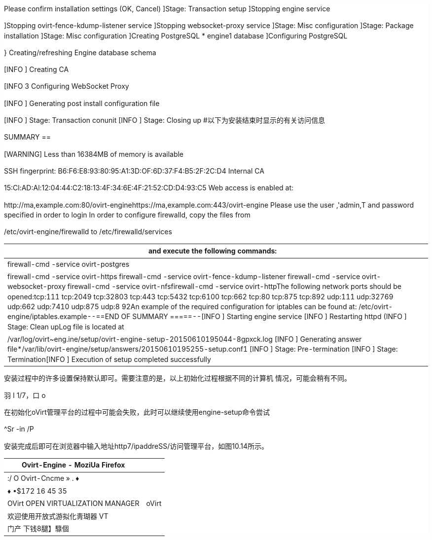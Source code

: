 Please confirm installation settings (OK, Cancel) ]Stage: Transaction setup ]Stopping engine service

]Stopping ovirt-fence-kdump-listener service ]Stopping websocket-proxy service ]Stage: Misc configuration ]Stage: Package installation ]Stage: Misc configuration ]Creating PostgreSQL * engine1 database ]Configuring PostgreSQL

} Creating/refreshing Engine database schema

[INFO ] Creating CA

[INFO 3 Configuring WebSocket Proxy

[INFO ] Generating post install configuration file

[INFO ] Stage: Transaction conunit [INFO ] Stage: Closing up #以下为安装结束时显示的有关访问信息



SUMMARY ==

[WARNING] Less than 16384MB of memory is available

SSH fingerprint: B6:F6:E8:93:80:95:A1:3D:OF:6D:37:F4:B5:2F:2C:D4 Internal CA

15:Cl:AD:Al:12:04:44:C2:18:13:4F:34:6E:4F:21:52:CD:D4:93:C5 Web access is enabled at:

http://ma,example.com:80/ovirt-enginehttps://ma,example.com:443/ovirt-engine Please use the user ,'admin,T and password specified in order to login In order to configure firewalld, copy the files from

/etc/ovirt-engine/firewalld to /etc/firewalld/services

| and execute the following commands:                          |      |
| ------------------------------------------------------------ | ---- |
| firewall-cmd -service ovirt-postgres                         |      |
| firewall-cmd -service ovirt-https firewall-cmd -service ovirt-fence-kdump-listener firewall-cmd -service ovirt-websocket-proxy firewall-cmd -service ovirt-nfsfirewall-cmd -service ovirt-httpThe following network ports should be opened:tcp:111 tcp:2049 tcp:32803 tcp:443 tcp:5432 tcp:6100 tcp:662 tcp:80 tcp:875 tcp:892 udp:111 udp:32769 udp:662 udp:7410 udp:875 udp:8 92An example of the required configuration for iptables can be found at: /etc/ovirt-engine/iptables.example--==END OF SUMMARY =====--[INFO ] Starting engine service [INFO ] Restarting httpd (INFO ] Stage: Clean upLog file is located at |      |
| /var/log/ovirt~eng.ine/setup/ovirt-engine-setup-20150610195044-8gpxck.log [INFO ] Generating answer file*/var/lib/ovirt-engine/setup/answers/20150610195255-setup.conf1 [INFO ] Stage: Pre-termination [INFO ] Stage: Termination[INFO ] Execution of setup completed successfully |      |

安装过程中的许多设置保持默认即可。需要注意的是，以上初始化过程根据不同的计算机 情况，可能会稍有不同。

羽 I 1/7，口 o



在初始化oVirt管理平台的过程中可能会失败，此时可以继续使用engine-setup命令尝试

^Sr -in /P

安装完成后即可在浏览器中输入地址http7/ipaddreSS/访问管理平台，如图10.14所示。

| Ovirt-Engine - MoziUa Firefox     |       |
| --------------------------------- | ----- |
| :/ O Ovirt-Cncme    » . ♦         |       |
| ♦ •$172 16 45 35                  |       |
| OVirt OPEN VIRTUALIZATION MANAGER | oVirt |
| 欢迎使用开放式游拟化靑瑚器    VT  |       |
| 门产    下钱8腿】騄個             |       |
